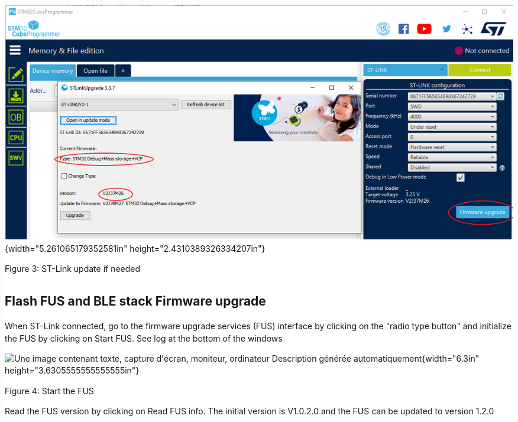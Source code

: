 ![](images/image5.png){width="5.261065179352581in"
height="2.4310389326334207in"}

Figure 3: ST-Link update if needed

## Flash FUS and BLE stack Firmware upgrade

When ST-Link connected, go to the firmware upgrade services (FUS)
interface by clicking on the "radio type button" and initialize the FUS
by clicking on Start FUS. See log at the bottom of the windows

![Une image contenant texte, capture d'écran, moniteur, ordinateur
Description générée
automatiquement](images/image6.png){width="6.3in"
height="3.6305555555555555in"}

Figure 4: Start the FUS

Read the FUS version by clicking on Read FUS info. The initial version
is V1.0.2.0 and the FUS can be updated to version 1.2.0
